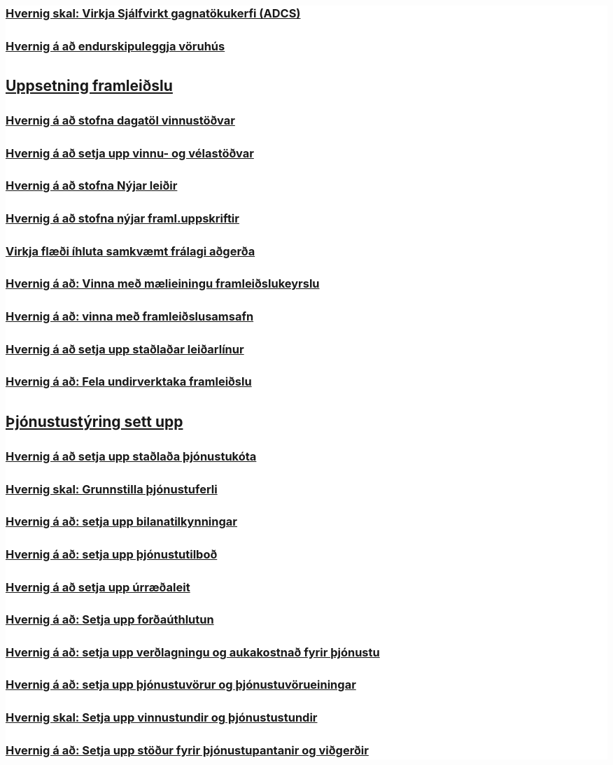 ### [Hvernig skal: Virkja Sjálfvirkt gagnatökukerfi (ADCS)](warehouse-use-automated-data-capture-systems-adcs.md)
### [Hvernig á að endurskipuleggja vöruhús](warehouse-how-to-restructure-warehouses.md)
## [Uppsetning framleiðslu](production-configure-production-processes.md)
### [Hvernig á að stofna dagatöl vinnustöðvar](production-how-to-create-work-center-calendars.md)
### [Hvernig á að setja upp vinnu- og vélastöðvar](production-how-to-set-up-work-and-machine-centers.md)
### [Hvernig á að stofna Nýjar leiðir](production-how-to-create-routings.md)
### [Hvernig á að stofna nýjar framl.uppskriftir](production-how-to-create-production-boms.md)
### [Virkja flæði íhluta samkvæmt frálagi aðgerða](production-how-to-flush-components-according-to-operation-output.md)
### [Hvernig á að: Vinna með mælieiningu framleiðslukeyrslu](production-how-to-use-the-manufacturing-batch-unit-of-measure.md)
### [Hvernig á að: vinna með framleiðslusamsafn](production-how-work-family.md)
### [Hvernig á að setja upp staðlaðar leiðarlínur](production-how-set-up-standard-routing-lines.md)
### [Hvernig á að: Fela undirverktaka framleiðslu](production-how-to-subcontract-manufacturing.md)
## [Þjónustustýring sett upp](service-setup-service.md)
### [Hvernig á að setja upp staðlaða þjónustukóta](service-how-setup-service-coding.md)
### [Hvernig skal: Grunnstilla þjónustuferli](service-setup-service-processes.md)
### [Hvernig á að: setja upp bilanatilkynningar](service-how-setup-fault-reporting.md)
### [Hvernig á að: setja upp þjónustutilboð](service-how-setup-service-offerings.md)
### [Hvernig á að setja upp úrræðaleit](service-how-setup-troubleshooting.md)
### [Hvernig á að: Setja upp forðaúthlutun](service-how-setup-resource-allocation.md)
### [Hvernig á að: setja upp verðlagningu og aukakostnað fyrir þjónustu](service-how-setup-service-costs-pricing.md)
### [Hvernig á að: setja upp þjónustuvörur og þjónustuvörueiningar](service-how-setup-service-items.md)
### [Hvernig skal: Setja upp vinnustundir og þjónustustundir](service-how-setup-work-service-hours.md)
### [Hvernig á að: Setja upp stöður fyrir þjónustupantanir og viðgerðir](service-order-repair-status.md)
